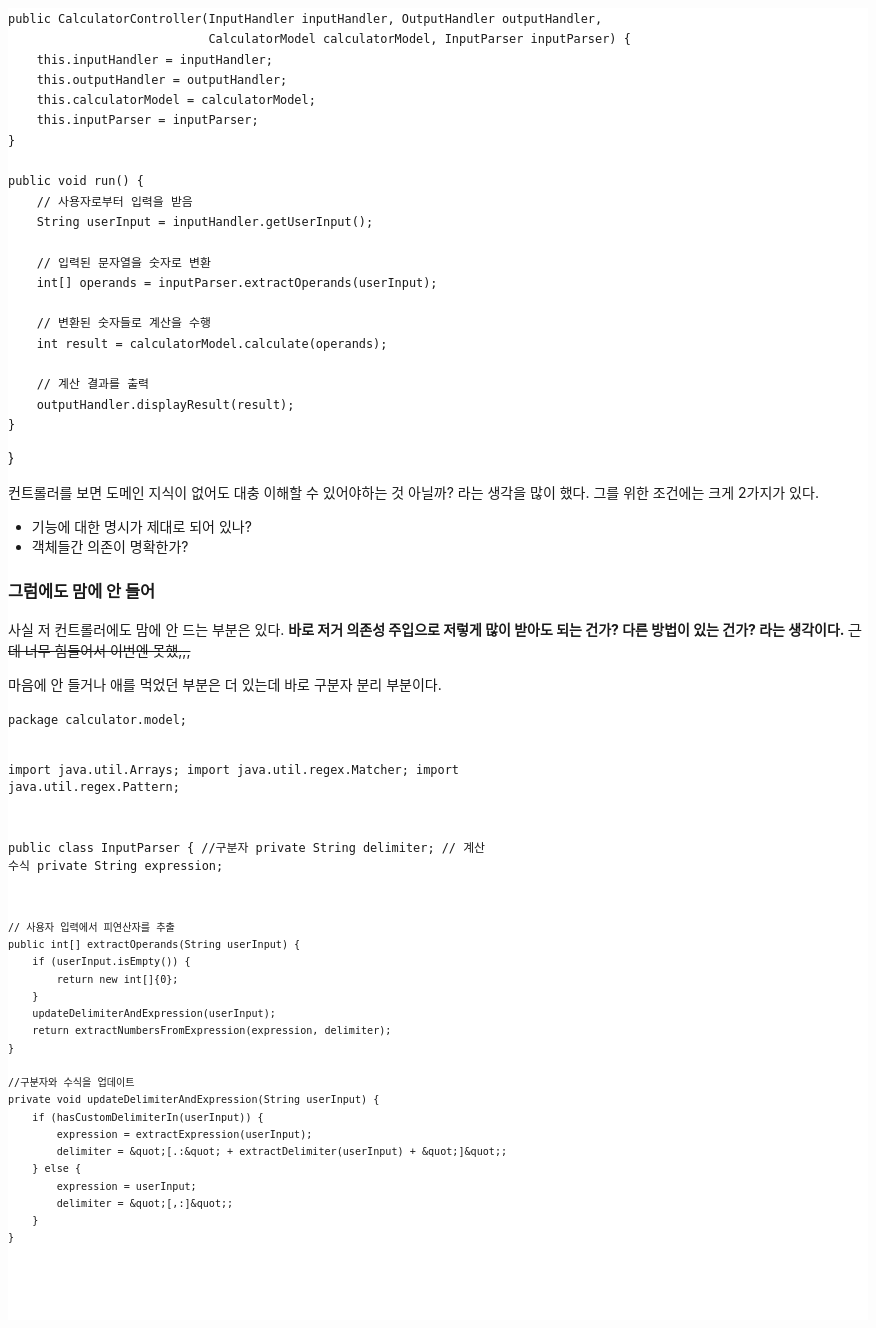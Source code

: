     public CalculatorController(InputHandler inputHandler, OutputHandler outputHandler,
                                CalculatorModel calculatorModel, InputParser inputParser) {
        this.inputHandler = inputHandler;
        this.outputHandler = outputHandler;
        this.calculatorModel = calculatorModel;
        this.inputParser = inputParser;
    }

    public void run() {
        // 사용자로부터 입력을 받음
        String userInput = inputHandler.getUserInput();

        // 입력된 문자열을 숫자로 변환
        int[] operands = inputParser.extractOperands(userInput);

        // 변환된 숫자들로 계산을 수행
        int result = calculatorModel.calculate(operands);

        // 계산 결과를 출력
        outputHandler.displayResult(result);
    }
}
</code></pre>
<p>컨트롤러를 보면 도메인 지식이 없어도 대충 이해할 수 있어야하는 것 아닐까? 라는 생각을 많이 했다. 그를 위한 조건에는 크게 2가지가 있다.</p>
<ul>
<li>기능에 대한 명시가 제대로 되어 있나?</li>
<li>객체들간 의존이 명확한가?</li>
</ul>
<h3 id="그럼에도-맘에-안-들어">그럼에도 맘에 안 들어</h3>
<p>사실 저 컨트롤러에도 맘에 안 드는 부분은 있다.
<strong>바로 저거 의존성 주입으로 저렇게 많이 받아도 되는 건가? 다른 방법이 있는 건가? 라는 생각이다.</strong> <del>근데 너무 힘들어서 이번엔 못했,,,</del></p>
<p>마음에 안 들거나 애를 먹었던 부분은 더 있는데 바로 구분자 분리 부분이다. </p>
<pre><code class="language-java">package calculator.model;

import java.util.Arrays;
import java.util.regex.Matcher;
import java.util.regex.Pattern;

public class InputParser {
    //구분자
    private String delimiter;
    // 계산 수식
    private String expression;

    // 사용자 입력에서 피연산자를 추출
    public int[] extractOperands(String userInput) {
        if (userInput.isEmpty()) {
            return new int[]{0};
        }
        updateDelimiterAndExpression(userInput);
        return extractNumbersFromExpression(expression, delimiter);
    }

    //구분자와 수식을 업데이트
    private void updateDelimiterAndExpression(String userInput) {
        if (hasCustomDelimiterIn(userInput)) {
            expression = extractExpression(userInput);
            delimiter = &quot;[.:&quot; + extractDelimiter(userInput) + &quot;]&quot;;
        } else {
            expression = userInput;
            delimiter = &quot;[,:]&quot;;
        }
    }
